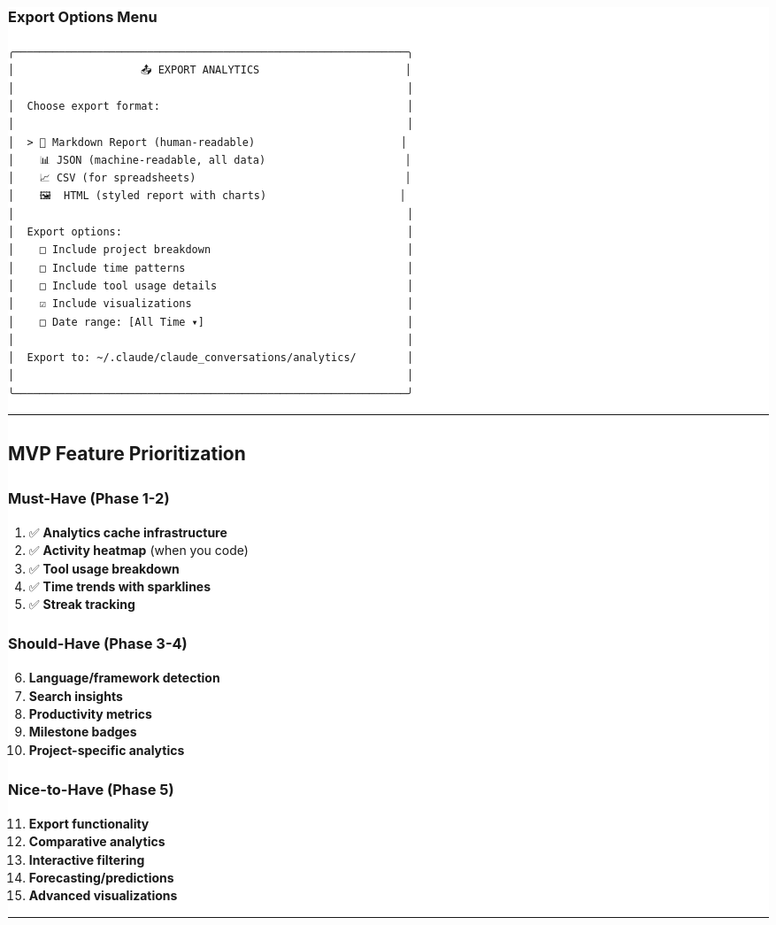 ### Export Options Menu

```
╭──────────────────────────────────────────────────────────────╮
│                    📤 EXPORT ANALYTICS                       │
│                                                              │
│  Choose export format:                                       │
│                                                              │
│  > 📄 Markdown Report (human-readable)                       │
│    📊 JSON (machine-readable, all data)                      │
│    📈 CSV (for spreadsheets)                                 │
│    🖼️  HTML (styled report with charts)                     │
│                                                              │
│  Export options:                                             │
│    □ Include project breakdown                               │
│    □ Include time patterns                                   │
│    □ Include tool usage details                              │
│    ☑ Include visualizations                                  │
│    □ Date range: [All Time ▾]                                │
│                                                              │
│  Export to: ~/.claude/claude_conversations/analytics/        │
│                                                              │
╰──────────────────────────────────────────────────────────────╯
```

---

## MVP Feature Prioritization

### Must-Have (Phase 1-2)
1. ✅ **Analytics cache infrastructure**
2. ✅ **Activity heatmap** (when you code)
3. ✅ **Tool usage breakdown**
4. ✅ **Time trends with sparklines**
5. ✅ **Streak tracking**

### Should-Have (Phase 3-4)
6. **Language/framework detection**
7. **Search insights**
8. **Productivity metrics**
9. **Milestone badges**
10. **Project-specific analytics**

### Nice-to-Have (Phase 5)
11. **Export functionality**
12. **Comparative analytics**
13. **Interactive filtering**
14. **Forecasting/predictions**
15. **Advanced visualizations**

---